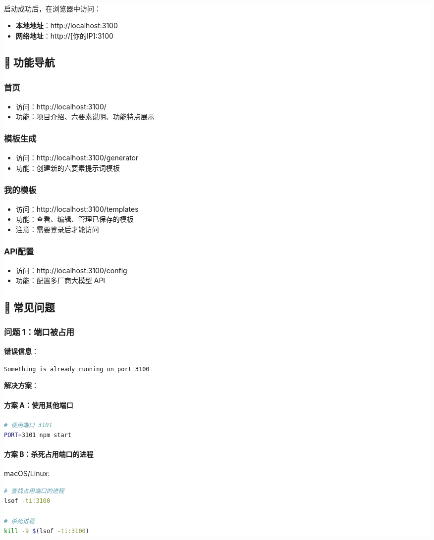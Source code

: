 启动成功后，在浏览器中访问：

- **本地地址**：http://localhost:3100
- **网络地址**：http://[你的IP]:3100

## 📱 功能导航

### 首页
- 访问：http://localhost:3100/
- 功能：项目介绍、六要素说明、功能特点展示

### 模板生成
- 访问：http://localhost:3100/generator
- 功能：创建新的六要素提示词模板

### 我的模板
- 访问：http://localhost:3100/templates
- 功能：查看、编辑、管理已保存的模板
- 注意：需要登录后才能访问

### API配置
- 访问：http://localhost:3100/config
- 功能：配置多厂商大模型 API

## 🔧 常见问题

### 问题 1：端口被占用

**错误信息**：
```
Something is already running on port 3100
```

**解决方案**：

#### 方案 A：使用其他端口
```bash
# 使用端口 3101
PORT=3101 npm start
```

#### 方案 B：杀死占用端口的进程

macOS/Linux:
```bash
# 查找占用端口的进程
lsof -ti:3100

# 杀死进程
kill -9 $(lsof -ti:3100)
```
